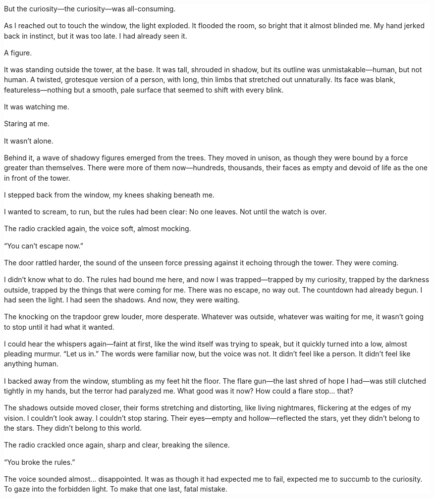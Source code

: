 But the curiosity—the curiosity—was all-consuming.

As I reached out to touch the window, the light exploded. It flooded the room, so bright that it almost blinded me. My hand jerked back in instinct, but it was too late. I had already seen it.

A figure.

It was standing outside the tower, at the base. It was tall, shrouded in shadow, but its outline was unmistakable—human, but not human. A twisted, grotesque version of a person, with long, thin limbs that stretched out unnaturally. Its face was blank, featureless—nothing but a smooth, pale surface that seemed to shift with every blink.

It was watching me.

Staring at me.

It wasn’t alone.

Behind it, a wave of shadowy figures emerged from the trees. They moved in unison, as though they were bound by a force greater than themselves. There were more of them now—hundreds, thousands, their faces as empty and devoid of life as the one in front of the tower.

I stepped back from the window, my knees shaking beneath me.

I wanted to scream, to run, but the rules had been clear: No one leaves. Not until the watch is over.

The radio crackled again, the voice soft, almost mocking.

“You can’t escape now.”

The door rattled harder, the sound of the unseen force pressing against it echoing through the tower. They were coming.

I didn’t know what to do. The rules had bound me here, and now I was trapped—trapped by my curiosity, trapped by the darkness outside, trapped by the things that were coming for me. There was no escape, no way out. The countdown had already begun. I had seen the light. I had seen the shadows. And now, they were waiting.

The knocking on the trapdoor grew louder, more desperate. Whatever was outside, whatever was waiting for me, it wasn’t going to stop until it had what it wanted.

I could hear the whispers again—faint at first, like the wind itself was trying to speak, but it quickly turned into a low, almost pleading murmur. “Let us in.” The words were familiar now, but the voice was not. It didn’t feel like a person. It didn’t feel like anything human.

I backed away from the window, stumbling as my feet hit the floor. The flare gun—the last shred of hope I had—was still clutched tightly in my hands, but the terror had paralyzed me. What good was it now? How could a flare stop… that?

The shadows outside moved closer, their forms stretching and distorting, like living nightmares, flickering at the edges of my vision. I couldn’t look away. I couldn’t stop staring. Their eyes—empty and hollow—reflected the stars, yet they didn’t belong to the stars. They didn’t belong to this world.

The radio crackled once again, sharp and clear, breaking the silence.

“You broke the rules.”

The voice sounded almost… disappointed. It was as though it had expected me to fail, expected me to succumb to the curiosity. To gaze into the forbidden light. To make that one last, fatal mistake.
